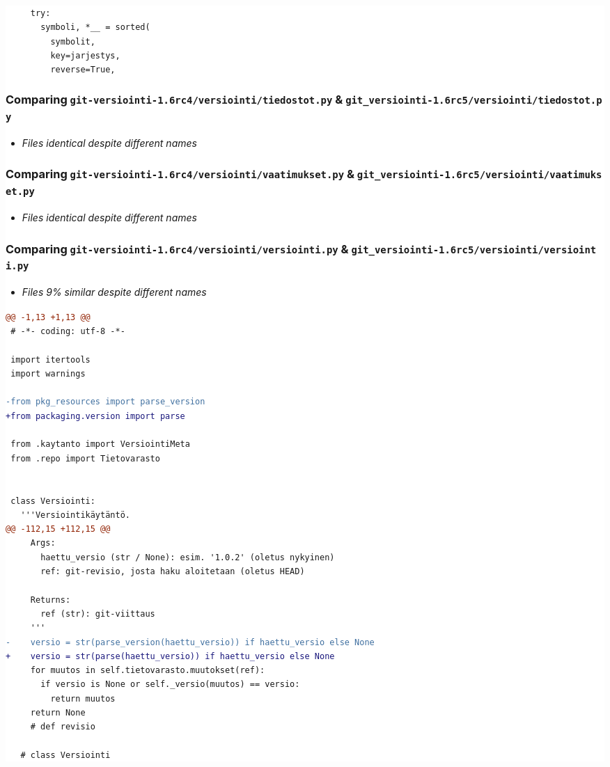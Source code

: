 ```diff
     try:
       symboli, *__ = sorted(
         symbolit,
         key=jarjestys,
         reverse=True,
```

### Comparing `git-versiointi-1.6rc4/versiointi/tiedostot.py` & `git_versiointi-1.6rc5/versiointi/tiedostot.py`

 * *Files identical despite different names*

### Comparing `git-versiointi-1.6rc4/versiointi/vaatimukset.py` & `git_versiointi-1.6rc5/versiointi/vaatimukset.py`

 * *Files identical despite different names*

### Comparing `git-versiointi-1.6rc4/versiointi/versiointi.py` & `git_versiointi-1.6rc5/versiointi/versiointi.py`

 * *Files 9% similar despite different names*

```diff
@@ -1,13 +1,13 @@
 # -*- coding: utf-8 -*-
 
 import itertools
 import warnings
 
-from pkg_resources import parse_version
+from packaging.version import parse
 
 from .kaytanto import VersiointiMeta
 from .repo import Tietovarasto
 
 
 class Versiointi:
   '''Versiointikäytäntö.
@@ -112,15 +112,15 @@
     Args:
       haettu_versio (str / None): esim. '1.0.2' (oletus nykyinen)
       ref: git-revisio, josta haku aloitetaan (oletus HEAD)
 
     Returns:
       ref (str): git-viittaus
     '''
-    versio = str(parse_version(haettu_versio)) if haettu_versio else None
+    versio = str(parse(haettu_versio)) if haettu_versio else None
     for muutos in self.tietovarasto.muutokset(ref):
       if versio is None or self._versio(muutos) == versio:
         return muutos
     return None
     # def revisio
 
   # class Versiointi
```

